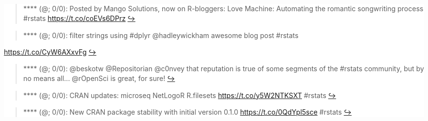 


> **** (@; 0/0): Posted by Mango Solutions, now on R-bloggers: Love Machine: Automating the romantic songwriting process #rstats https://t.co/coEVs6DPrz  [&#8618;](https://twitter.com/dataandme/status/963090078028500993)




> **** (@; 0/0): filter strings using #dplyr 
@hadleywickham awesome blog post #rstats 
>
https://t.co/CyW6AXxvFg  [&#8618;](https://twitter.com/dataandme/status/963083005261766657)




> **** (@; 0/0): @beskotw @Repositorian @c0nvey that reputation is true of some segments of the #rstats community, but by no means all... @rOpenSci is great, for sure!  [&#8618;](https://twitter.com/dataandme/status/963082033021960192)




> **** (@; 0/0): CRAN updates: microseq NetLogoR R.filesets https://t.co/y5W2NTKSXT #rstats  [&#8618;](https://twitter.com/dataandme/status/963080816900308996)




> **** (@; 0/0): New CRAN package stability with initial version 0.1.0 https://t.co/0QdYpl5sce #rstats  [&#8618;](https://twitter.com/dataandme/status/963080810319503360)




